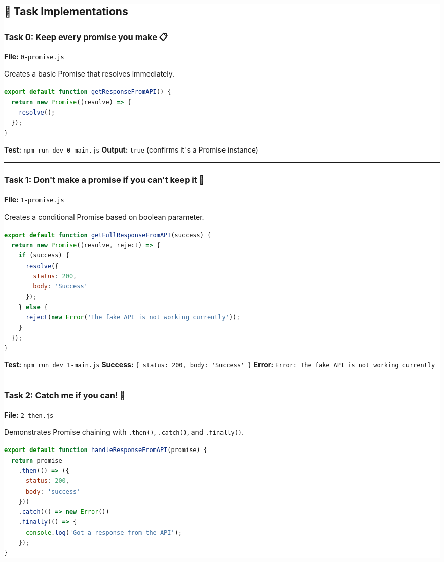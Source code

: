 ## 📝 Task Implementations

### **Task 0: Keep every promise you make** 📋
**File:** `0-promise.js`

Creates a basic Promise that resolves immediately.

```javascript
export default function getResponseFromAPI() {
  return new Promise((resolve) => {
    resolve();
  });
}
```

**Test:** `npm run dev 0-main.js`
**Output:** `true` (confirms it's a Promise instance)

---

### **Task 1: Don't make a promise if you can't keep it** 🤝
**File:** `1-promise.js`

Creates a conditional Promise based on boolean parameter.

```javascript
export default function getFullResponseFromAPI(success) {
  return new Promise((resolve, reject) => {
    if (success) {
      resolve({
        status: 200,
        body: 'Success'
      });
    } else {
      reject(new Error('The fake API is not working currently'));
    }
  });
}
```

**Test:** `npm run dev 1-main.js`
**Success:** `{ status: 200, body: 'Success' }`
**Error:** `Error: The fake API is not working currently`

---

### **Task 2: Catch me if you can!** 🎯
**File:** `2-then.js`

Demonstrates Promise chaining with `.then()`, `.catch()`, and `.finally()`.

```javascript
export default function handleResponseFromAPI(promise) {
  return promise
    .then(() => ({
      status: 200,
      body: 'success'
    }))
    .catch(() => new Error())
    .finally(() => {
      console.log('Got a response from the API');
    });
}
```
